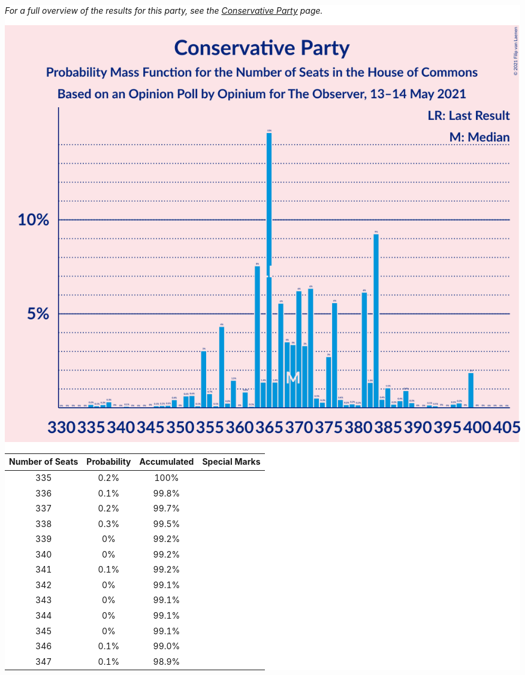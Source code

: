*For a full overview of the results for this party, see the [Conservative Party](party-conservativeparty.html) page.*

![Graph with seats probability mass function not yet produced](2021-05-14-Opinium-seats-pmf-conservativeparty.png "Seats Probability Mass Function")

| Number of Seats | Probability | Accumulated | Special Marks |
|:---------------:|:-----------:|:-----------:|:-------------:|
| 335 | 0.2% | 100% |  |
| 336 | 0.1% | 99.8% |  |
| 337 | 0.2% | 99.7% |  |
| 338 | 0.3% | 99.5% |  |
| 339 | 0% | 99.2% |  |
| 340 | 0% | 99.2% |  |
| 341 | 0.1% | 99.2% |  |
| 342 | 0% | 99.1% |  |
| 343 | 0% | 99.1% |  |
| 344 | 0% | 99.1% |  |
| 345 | 0% | 99.1% |  |
| 346 | 0.1% | 99.0% |  |
| 347 | 0.1% | 98.9% |  |